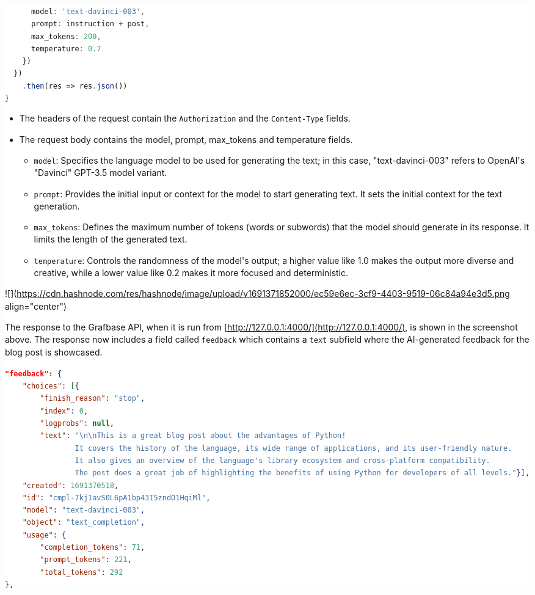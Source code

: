 ```typescript
      model: 'text-davinci-003',
      prompt: instruction + post,
      max_tokens: 200,
      temperature: 0.7
    })
  })
    .then(res => res.json())
}
```

* The headers of the request contain the `Authorization` and the `Content-Type` fields.
    
* The request body contains the model, prompt, max\_tokens and temperature fields.
    
    * `model`: Specifies the language model to be used for generating the text; in this case, "text-davinci-003" refers to OpenAI's "Davinci" GPT-3.5 model variant.
        
    * `prompt`: Provides the initial input or context for the model to start generating text. It sets the initial context for the text generation.
        
    * `max_tokens`: Defines the maximum number of tokens (words or subwords) that the model should generate in its response. It limits the length of the generated text.
        
    * `temperature`: Controls the randomness of the model's output; a higher value like 1.0 makes the output more diverse and creative, while a lower value like 0.2 makes it more focused and deterministic.
        

![](https://cdn.hashnode.com/res/hashnode/image/upload/v1691371852000/ec59e6ec-3cf9-4403-9519-06c84a94e3d5.png align="center")

The response to the Grafbase API, when it is run from [http://127.0.0.1:4000/](http://127.0.0.1:4000/), is shown in the screenshot above. The response now includes a field called `feedback` which contains a `text` subfield where the AI-generated feedback for the blog post is showcased.

```json
"feedback": {
    "choices": [{
        "finish_reason": "stop",
        "index": 0,
        "logprobs": null,
        "text": "\n\nThis is a great blog post about the advantages of Python! 
                It covers the history of the language, its wide range of applications, and its user-friendly nature. 
                It also gives an overview of the language's library ecosystem and cross-platform compatibility. 
                The post does a great job of highlighting the benefits of using Python for developers of all levels."}],
    "created": 1691370518,
    "id": "cmpl-7kj1avS0L6pA1bp43I5zndO1HqiMl",
    "model": "text-davinci-003",
    "object": "text_completion",
    "usage": {
        "completion_tokens": 71,
        "prompt_tokens": 221,
        "total_tokens": 292
},
```
